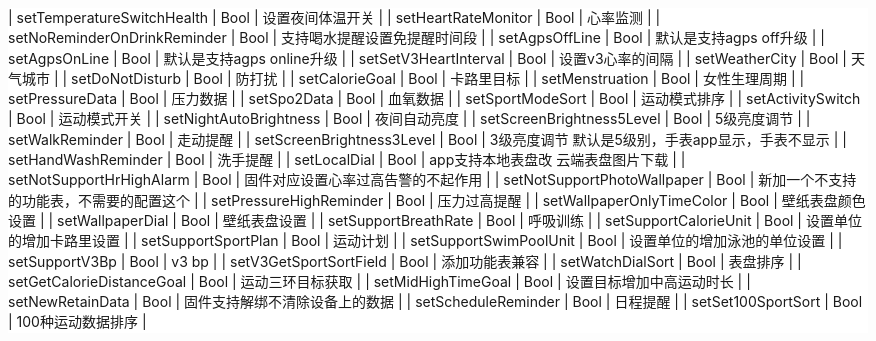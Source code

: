 | setTemperatureSwitchHealth | Bool | 设置夜间体温开关 |
| setHeartRateMonitor | Bool | 心率监测 |
| setNoReminderOnDrinkReminder | Bool | 支持喝水提醒设置免提醒时间段 |
| setAgpsOffLine | Bool | 默认是支持agps off升级 |
| setAgpsOnLine | Bool | 默认是支持agps online升级 |
| setSetV3HeartInterval | Bool | 设置v3心率的间隔 |
| setWeatherCity | Bool | 天气城市 |
| setDoNotDisturb | Bool | 防打扰 |
| setCalorieGoal | Bool | 卡路里目标 |
| setMenstruation | Bool | 女性生理周期 |
| setPressureData | Bool | 压力数据 |
| setSpo2Data | Bool | 血氧数据 |
| setSportModeSort | Bool | 运动模式排序 |
| setActivitySwitch | Bool | 运动模式开关 |
| setNightAutoBrightness | Bool | 夜间自动亮度 |
| setScreenBrightness5Level | Bool | 5级亮度调节 |
| setWalkReminder | Bool | 走动提醒 |
| setScreenBrightness3Level | Bool | 3级亮度调节 默认是5级别，手表app显示，手表不显示 |
| setHandWashReminder | Bool | 洗手提醒 |
| setLocalDial | Bool | app支持本地表盘改 云端表盘图片下载 |
| setNotSupportHrHighAlarm | Bool | 固件对应设置心率过高告警的不起作用 |
| setNotSupportPhotoWallpaper | Bool | 新加一个不支持的功能表，不需要的配置这个 |
| setPressureHighReminder | Bool | 压力过高提醒 |
| setWallpaperOnlyTimeColor | Bool | 壁纸表盘颜色设置 |
| setWallpaperDial | Bool | 壁纸表盘设置 |
| setSupportBreathRate | Bool | 呼吸训练 |
| setSupportCalorieUnit | Bool | 设置单位的增加卡路里设置 |
| setSupportSportPlan | Bool | 运动计划 |
| setSupportSwimPoolUnit | Bool | 设置单位的增加泳池的单位设置 |
| setSupportV3Bp | Bool | v3 bp |
| setV3GetSportSortField | Bool | 添加功能表兼容 |
| setWatchDialSort | Bool | 表盘排序 |
| setGetCalorieDistanceGoal | Bool | 运动三环目标获取 |
| setMidHighTimeGoal | Bool | 设置目标增加中高运动时长 |
| setNewRetainData | Bool | 固件支持解绑不清除设备上的数据 |
| setScheduleReminder | Bool | 日程提醒 |
| setSet100SportSort | Bool | 100种运动数据排序 |